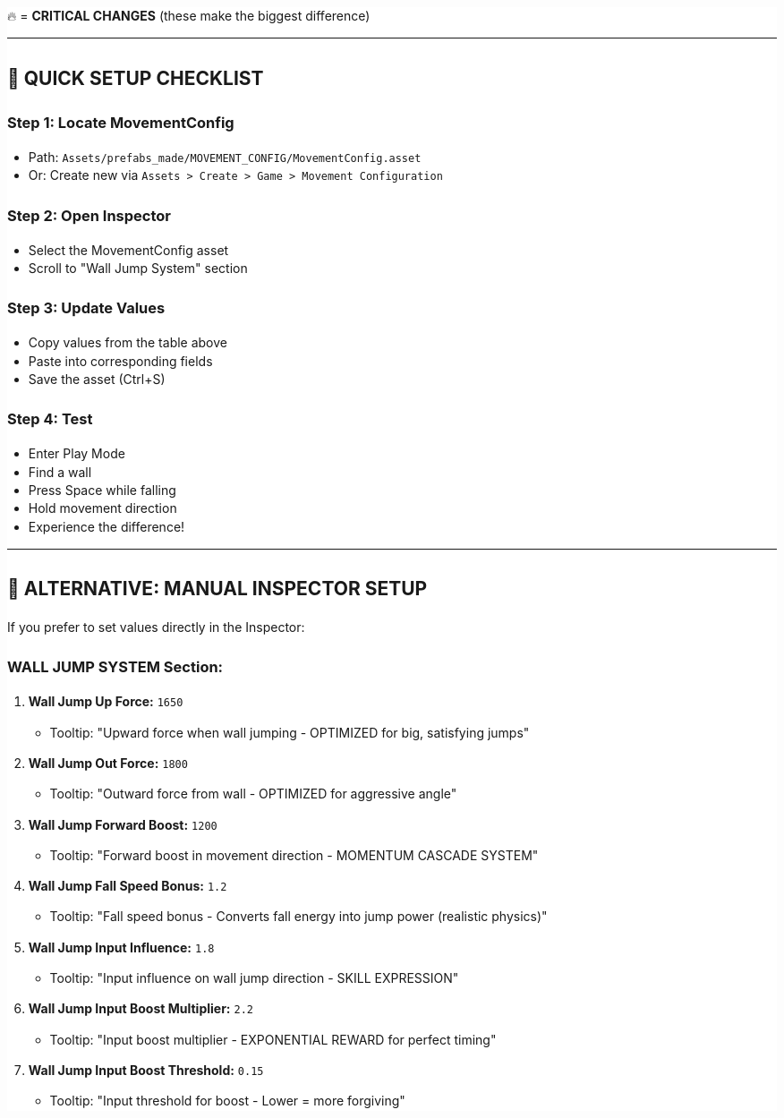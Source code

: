 🔥 = **CRITICAL CHANGES** (these make the biggest difference)

---

## 🎯 QUICK SETUP CHECKLIST

### **Step 1: Locate MovementConfig**
- Path: `Assets/prefabs_made/MOVEMENT_CONFIG/MovementConfig.asset`
- Or: Create new via `Assets > Create > Game > Movement Configuration`

### **Step 2: Open Inspector**
- Select the MovementConfig asset
- Scroll to "Wall Jump System" section

### **Step 3: Update Values**
- Copy values from the table above
- Paste into corresponding fields
- Save the asset (Ctrl+S)

### **Step 4: Test**
- Enter Play Mode
- Find a wall
- Press Space while falling
- Hold movement direction
- Experience the difference!

---

## 🔧 ALTERNATIVE: MANUAL INSPECTOR SETUP

If you prefer to set values directly in the Inspector:

### **WALL JUMP SYSTEM Section:**

1. **Wall Jump Up Force:** `1650`
   - Tooltip: "Upward force when wall jumping - OPTIMIZED for big, satisfying jumps"

2. **Wall Jump Out Force:** `1800`
   - Tooltip: "Outward force from wall - OPTIMIZED for aggressive angle"

3. **Wall Jump Forward Boost:** `1200`
   - Tooltip: "Forward boost in movement direction - MOMENTUM CASCADE SYSTEM"

4. **Wall Jump Fall Speed Bonus:** `1.2`
   - Tooltip: "Fall speed bonus - Converts fall energy into jump power (realistic physics)"

5. **Wall Jump Input Influence:** `1.8`
   - Tooltip: "Input influence on wall jump direction - SKILL EXPRESSION"

6. **Wall Jump Input Boost Multiplier:** `2.2`
   - Tooltip: "Input boost multiplier - EXPONENTIAL REWARD for perfect timing"

7. **Wall Jump Input Boost Threshold:** `0.15`
   - Tooltip: "Input threshold for boost - Lower = more forgiving"
